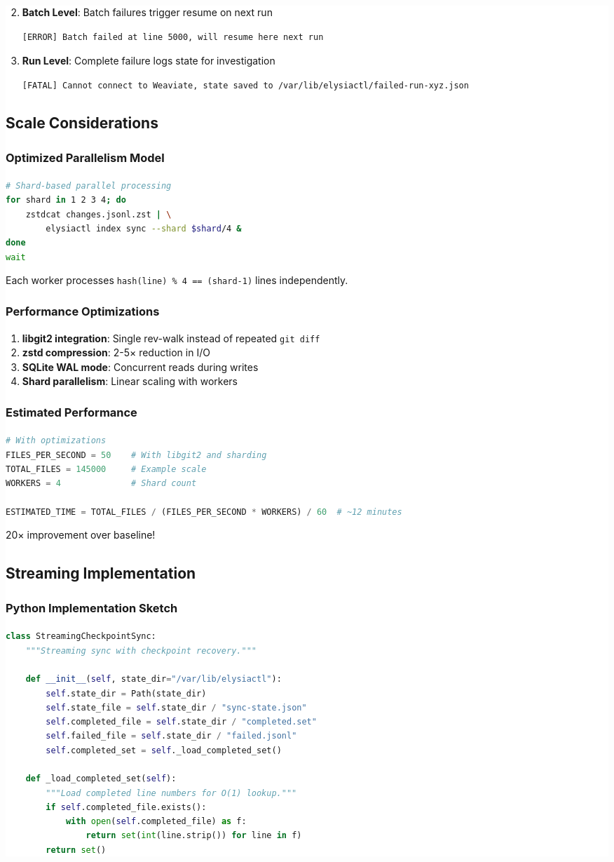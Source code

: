 2. **Batch Level**: Batch failures trigger resume on next run
   ```
   [ERROR] Batch failed at line 5000, will resume here next run
   ```

3. **Run Level**: Complete failure logs state for investigation
   ```
   [FATAL] Cannot connect to Weaviate, state saved to /var/lib/elysiactl/failed-run-xyz.json
   ```

## Scale Considerations

### Optimized Parallelism Model

```bash
# Shard-based parallel processing
for shard in 1 2 3 4; do
    zstdcat changes.jsonl.zst | \
        elysiactl index sync --shard $shard/4 &
done
wait
```

Each worker processes `hash(line) % 4 == (shard-1)` lines independently.

### Performance Optimizations

1. **libgit2 integration**: Single rev-walk instead of repeated `git diff`
2. **zstd compression**: 2-5× reduction in I/O
3. **SQLite WAL mode**: Concurrent reads during writes
4. **Shard parallelism**: Linear scaling with workers

### Estimated Performance

```python
# With optimizations
FILES_PER_SECOND = 50    # With libgit2 and sharding
TOTAL_FILES = 145000     # Example scale
WORKERS = 4              # Shard count

ESTIMATED_TIME = TOTAL_FILES / (FILES_PER_SECOND * WORKERS) / 60  # ~12 minutes
```

20× improvement over baseline!

## Streaming Implementation

### Python Implementation Sketch

```python
class StreamingCheckpointSync:
    """Streaming sync with checkpoint recovery."""
    
    def __init__(self, state_dir="/var/lib/elysiactl"):
        self.state_dir = Path(state_dir)
        self.state_file = self.state_dir / "sync-state.json"
        self.completed_file = self.state_dir / "completed.set"
        self.failed_file = self.state_dir / "failed.jsonl"
        self.completed_set = self._load_completed_set()
        
    def _load_completed_set(self):
        """Load completed line numbers for O(1) lookup."""
        if self.completed_file.exists():
            with open(self.completed_file) as f:
                return set(int(line.strip()) for line in f)
        return set()
```